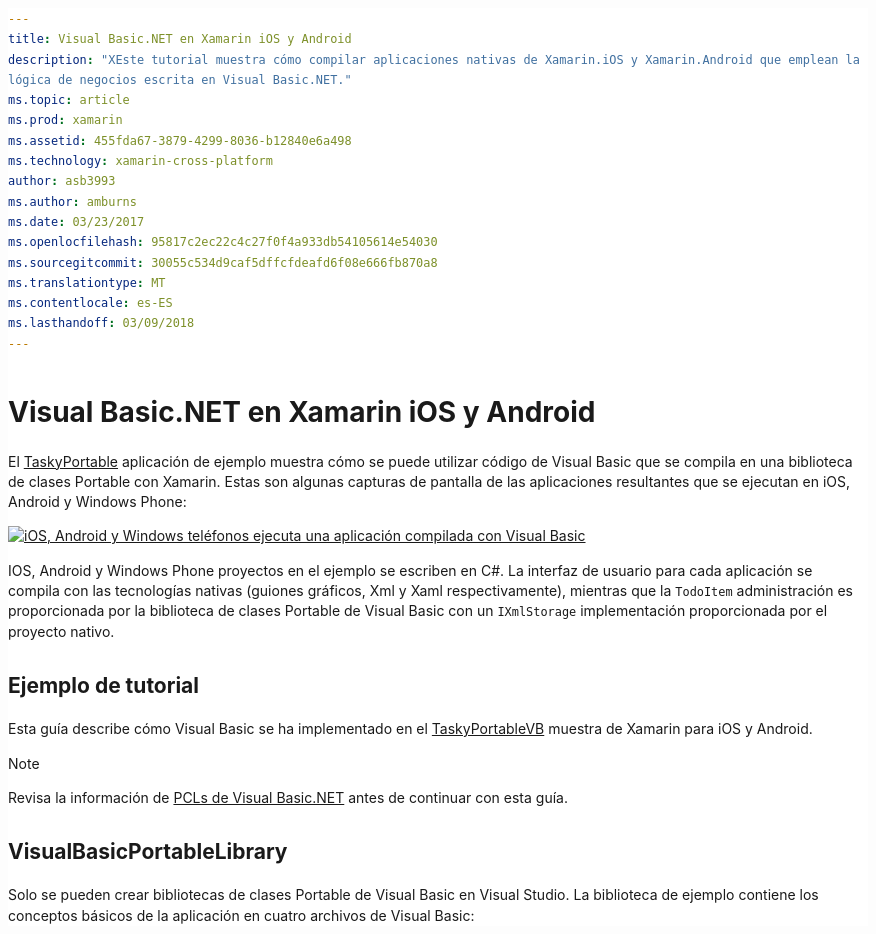 ```yaml
---
title: Visual Basic.NET en Xamarin iOS y Android
description: "XEste tutorial muestra cómo compilar aplicaciones nativas de Xamarin.iOS y Xamarin.Android que emplean la lógica de negocios escrita en Visual Basic.NET."
ms.topic: article
ms.prod: xamarin
ms.assetid: 455fda67-3879-4299-8036-b12840e6a498
ms.technology: xamarin-cross-platform
author: asb3993
ms.author: amburns
ms.date: 03/23/2017
ms.openlocfilehash: 95817c2ec22c4c27f0f4a933db54105614e54030
ms.sourcegitcommit: 30055c534d9caf5dffcfdeafd6f08e666fb870a8
ms.translationtype: MT
ms.contentlocale: es-ES
ms.lasthandoff: 03/09/2018
---
```

# <a name="visual-basicnet-in-xamarin-ios-and-android"></a>Visual Basic.NET en Xamarin iOS y Android

El [TaskyPortable](/samples/mobile/VisualBasic/TaskyPortableVB/) aplicación de ejemplo muestra cómo se puede utilizar código de Visual Basic que se compila en una biblioteca de clases Portable con Xamarin. Estas son algunas capturas de pantalla de las aplicaciones resultantes que se ejecutan en iOS, Android y Windows Phone:

 [![](native-apps-images/image5.png "iOS, Android y Windows teléfonos ejecuta una aplicación compilada con Visual Basic")](native-apps-images/image5.png#lightbox)

IOS, Android y Windows Phone proyectos en el ejemplo se escriben en C#. La interfaz de usuario para cada aplicación se compila con las tecnologías nativas (guiones gráficos, Xml y Xaml respectivamente), mientras que la `TodoItem` administración es proporcionada por la biblioteca de clases Portable de Visual Basic con un `IXmlStorage` implementación proporcionada por el proyecto nativo.

## <a name="sample-walkthrough"></a>Ejemplo de tutorial

Esta guía describe cómo Visual Basic se ha implementado en el [TaskyPortableVB](https://github.com/xamarin/mobile-samples/tree/master/VisualBasic/TaskyPortableVB) muestra de Xamarin para iOS y Android.

> [!NOTE]
> Revisa la información de [PCLs de Visual Basic.NET](/guides/cross-platform/application_fundamentals/pcl/portable_visual_basic_net/) antes de continuar con esta guía.

## <a name="visualbasicportablelibrary"></a>VisualBasicPortableLibrary

Solo se pueden crear bibliotecas de clases Portable de Visual Basic en Visual Studio.
La biblioteca de ejemplo contiene los conceptos básicos de la aplicación en cuatro archivos de Visual Basic:
